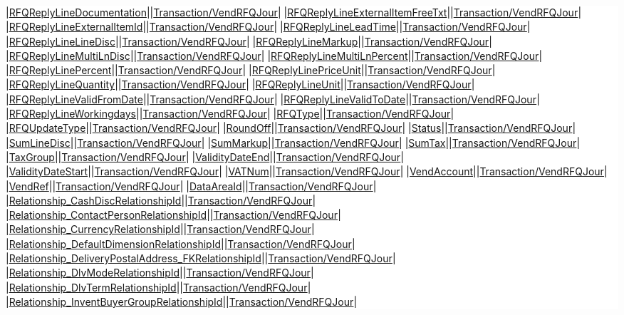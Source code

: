 |[RFQReplyLineDocumentation](#RFQReplyLineDocumentation)||<a href="VendRFQJour.md" target="_blank">Transaction/VendRFQJour</a>|
|[RFQReplyLineExternalItemFreeTxt](#RFQReplyLineExternalItemFreeTxt)||<a href="VendRFQJour.md" target="_blank">Transaction/VendRFQJour</a>|
|[RFQReplyLineExternalItemId](#RFQReplyLineExternalItemId)||<a href="VendRFQJour.md" target="_blank">Transaction/VendRFQJour</a>|
|[RFQReplyLineLeadTime](#RFQReplyLineLeadTime)||<a href="VendRFQJour.md" target="_blank">Transaction/VendRFQJour</a>|
|[RFQReplyLineLineDisc](#RFQReplyLineLineDisc)||<a href="VendRFQJour.md" target="_blank">Transaction/VendRFQJour</a>|
|[RFQReplyLineMarkup](#RFQReplyLineMarkup)||<a href="VendRFQJour.md" target="_blank">Transaction/VendRFQJour</a>|
|[RFQReplyLineMultiLnDisc](#RFQReplyLineMultiLnDisc)||<a href="VendRFQJour.md" target="_blank">Transaction/VendRFQJour</a>|
|[RFQReplyLineMultiLnPercent](#RFQReplyLineMultiLnPercent)||<a href="VendRFQJour.md" target="_blank">Transaction/VendRFQJour</a>|
|[RFQReplyLinePercent](#RFQReplyLinePercent)||<a href="VendRFQJour.md" target="_blank">Transaction/VendRFQJour</a>|
|[RFQReplyLinePriceUnit](#RFQReplyLinePriceUnit)||<a href="VendRFQJour.md" target="_blank">Transaction/VendRFQJour</a>|
|[RFQReplyLineQuantity](#RFQReplyLineQuantity)||<a href="VendRFQJour.md" target="_blank">Transaction/VendRFQJour</a>|
|[RFQReplyLineUnit](#RFQReplyLineUnit)||<a href="VendRFQJour.md" target="_blank">Transaction/VendRFQJour</a>|
|[RFQReplyLineValidFromDate](#RFQReplyLineValidFromDate)||<a href="VendRFQJour.md" target="_blank">Transaction/VendRFQJour</a>|
|[RFQReplyLineValidToDate](#RFQReplyLineValidToDate)||<a href="VendRFQJour.md" target="_blank">Transaction/VendRFQJour</a>|
|[RFQReplyLineWorkingdays](#RFQReplyLineWorkingdays)||<a href="VendRFQJour.md" target="_blank">Transaction/VendRFQJour</a>|
|[RFQType](#RFQType)||<a href="VendRFQJour.md" target="_blank">Transaction/VendRFQJour</a>|
|[RFQUpdateType](#RFQUpdateType)||<a href="VendRFQJour.md" target="_blank">Transaction/VendRFQJour</a>|
|[RoundOff](#RoundOff)||<a href="VendRFQJour.md" target="_blank">Transaction/VendRFQJour</a>|
|[Status](#Status)||<a href="VendRFQJour.md" target="_blank">Transaction/VendRFQJour</a>|
|[SumLineDisc](#SumLineDisc)||<a href="VendRFQJour.md" target="_blank">Transaction/VendRFQJour</a>|
|[SumMarkup](#SumMarkup)||<a href="VendRFQJour.md" target="_blank">Transaction/VendRFQJour</a>|
|[SumTax](#SumTax)||<a href="VendRFQJour.md" target="_blank">Transaction/VendRFQJour</a>|
|[TaxGroup](#TaxGroup)||<a href="VendRFQJour.md" target="_blank">Transaction/VendRFQJour</a>|
|[ValidityDateEnd](#ValidityDateEnd)||<a href="VendRFQJour.md" target="_blank">Transaction/VendRFQJour</a>|
|[ValidityDateStart](#ValidityDateStart)||<a href="VendRFQJour.md" target="_blank">Transaction/VendRFQJour</a>|
|[VATNum](#VATNum)||<a href="VendRFQJour.md" target="_blank">Transaction/VendRFQJour</a>|
|[VendAccount](#VendAccount)||<a href="VendRFQJour.md" target="_blank">Transaction/VendRFQJour</a>|
|[VendRef](#VendRef)||<a href="VendRFQJour.md" target="_blank">Transaction/VendRFQJour</a>|
|[DataAreaId](#DataAreaId)||<a href="VendRFQJour.md" target="_blank">Transaction/VendRFQJour</a>|
|[Relationship_CashDiscRelationshipId](#Relationship_CashDiscRelationshipId)||<a href="VendRFQJour.md" target="_blank">Transaction/VendRFQJour</a>|
|[Relationship_ContactPersonRelationshipId](#Relationship_ContactPersonRelationshipId)||<a href="VendRFQJour.md" target="_blank">Transaction/VendRFQJour</a>|
|[Relationship_CurrencyRelationshipId](#Relationship_CurrencyRelationshipId)||<a href="VendRFQJour.md" target="_blank">Transaction/VendRFQJour</a>|
|[Relationship_DefaultDimensionRelationshipId](#Relationship_DefaultDimensionRelationshipId)||<a href="VendRFQJour.md" target="_blank">Transaction/VendRFQJour</a>|
|[Relationship_DeliveryPostalAddress_FKRelationshipId](#Relationship_DeliveryPostalAddress_FKRelationshipId)||<a href="VendRFQJour.md" target="_blank">Transaction/VendRFQJour</a>|
|[Relationship_DlvModeRelationshipId](#Relationship_DlvModeRelationshipId)||<a href="VendRFQJour.md" target="_blank">Transaction/VendRFQJour</a>|
|[Relationship_DlvTermRelationshipId](#Relationship_DlvTermRelationshipId)||<a href="VendRFQJour.md" target="_blank">Transaction/VendRFQJour</a>|
|[Relationship_InventBuyerGroupRelationshipId](#Relationship_InventBuyerGroupRelationshipId)||<a href="VendRFQJour.md" target="_blank">Transaction/VendRFQJour</a>|